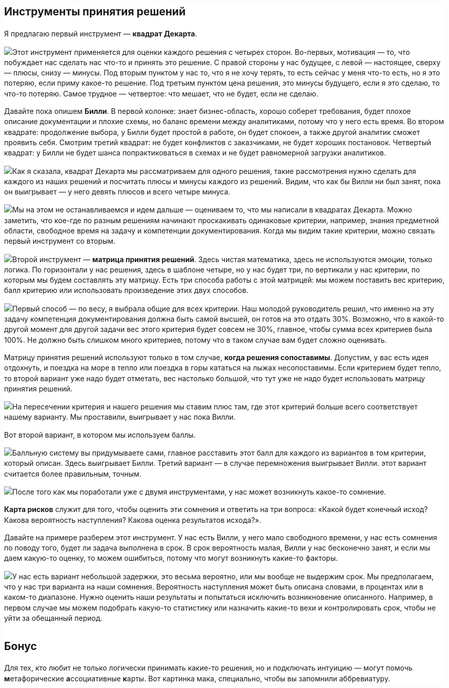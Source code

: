 Инструменты принятия решений
----------------------------

Я предлагаю первый инструмент — **квадрат Декарта**. 

![](https://habrastorage.org/getpro/habr/upload_files/9bc/205/032/9bc205032c48ac522b0c93ecd13760b1.png)Этот инструмент применяется для оценки каждого решения с четырех сторон. Во-первых, мотивация — то, что побуждает нас сделать нас что-то и принять это решение. С правой стороны у нас будущее, с левой — настоящее, сверху — плюсы, снизу — минусы. Под вторым пунктом у нас то, что я не хочу терять, то есть сейчас у меня что-то есть, но я это потеряю, если приму какое-то решение. Под третьим пунктом цена решения, это минусы будущего, если я это сделаю, то что-то потеряю. Самое трудное — четвертое: что мешает, что не будет, если не сделаю.

Давайте пока опишем **Билли**. В первой колонке: знает бизнес-область, хорошо соберет требования, будет плохое описание документации и плохие схемы, но баланс времени между аналитиками, потому что у него есть время. Во втором квадрате: продолжение выбора, у Билли будет простой в работе, он будет спокоен, а также другой аналитик сможет проявить себя. Смотрим третий квадрат: не будет конфликтов с заказчиками, не будет хороших постановок. Четвертый квадрат: у Билли не будет шанса попрактиковаться в схемах и не будет равномерной загрузки аналитиков.

![](https://habrastorage.org/getpro/habr/upload_files/fce/1b6/d5b/fce1b6d5be49fd129fde44947d8c5fd3.png)Как я сказала, квадрат Декарта мы рассматриваем для одного решения, такие рассмотрения нужно сделать для каждого из наших решений и посчитать плюсы и минусы каждого из решений. Видим, что как бы Вилли ни был занят, пока он выигрывает — у него девять плюсов и всего четыре минуса.

![](https://habrastorage.org/getpro/habr/upload_files/8fc/e89/f83/8fce89f835c0ab99c41318470d21b482.png)Мы на этом не останавливаемся и идем дальше — оцениваем то, что мы написали в квадратах Декарта. Можно заметить, что кое-где по разным решениям начинают проскакивать одинаковые критерии, например, знания предметной области, свободное время на задачу и компетенции документирования. Когда мы видим такие критерии, можно связать первый инструмент со вторым. 

![](https://habrastorage.org/getpro/habr/upload_files/1c3/cca/552/1c3cca55286a5e8c610718c34a4a1c12.png)Второй инструмент — **матрица принятия решений**. Здесь чистая математика, здесь не используются эмоции, только логика. По горизонтали у нас решения, здесь в шаблоне четыре, но у нас будет три, по вертикали у нас критерии, по которым мы будем составлять эту матрицу. Есть три способа работы с этой матрицей: мы можем поставить вес критерию, балл критерию или использовать произведение этих двух способов. 

![](https://habrastorage.org/getpro/habr/upload_files/5a1/0c2/b72/5a10c2b72ab59823f8d5429930447e12.png)Первый способ — по весу, я выбрала общие для всех критерии. Наш молодой руководитель решил, что именно на эту задачу компетенция документирования должна быть самой высшей, он готов на это отдать 30%. Возможно, что в какой-то другой момент для другой задачи вес этого критерия будет совсем не 30%, главное, чтобы сумма всех критериев была 100%. Не должно быть слишком много критериев, потому что в таком случае вам будет сложно оценивать. 

Матрицу принятия решений используют только в том случае, **когда решения сопоставимы**. Допустим, у вас есть идея отдохнуть, и поездка на море в тепло или поездка в горы кататься на лыжах несопоставимы. Если критерием будет тепло, то второй вариант уже надо будет отметать, вес настолько большой, что тут уже не надо будет использовать матрицу принятия решений. 

![](https://habrastorage.org/getpro/habr/upload_files/21a/105/dc3/21a105dc312f588f9861e912eb54ed4c.png)На пересечении критерия и нашего решения мы ставим плюс там, где этот критерий больше всего соответствует нашему варианту. Мы проставили, выигрывает у нас пока Вилли. 

Вот второй вариант, в котором мы используем баллы. 

![](https://habrastorage.org/getpro/habr/upload_files/aa2/16e/da4/aa216eda43eacf2e378344a70284faf1.png)Балльную систему вы придумываете сами, главное расставить этот балл для каждого из вариантов в том критерии, который описан. Здесь выигрывает Билли. Третий вариант — в случае перемножения выигрывает Вилли. этот вариант считается более правильным, точным. 

![](https://habrastorage.org/getpro/habr/upload_files/8c1/53d/e58/8c153de583588b82f45a95434bbb00d5.png)После того как мы поработали уже с двумя инструментами, у нас может возникнуть какое-то сомнение. 

**Карта рисков** служит для того, чтобы оценить эти сомнения и ответить на три вопроса: «Какой будет конечный исход? Какова вероятность наступления? Какова оценка результатов исхода?». 

Давайте на примере разберем этот инструмент. У нас есть Вилли, у него мало свободного времени, у нас есть сомнения по поводу того, будет ли задача выполнена в срок. В срок вероятность малая, Вилли у нас бесконечно занят, и если мы даем какую-то оценку, то можем ошибиться, потому что могут возникнуть какие-то факторы. 

![](https://habrastorage.org/getpro/habr/upload_files/a11/65f/ec2/a1165fec2130dec0067092bb2bd65fa6.png)У нас есть вариант небольшой задержки, это весьма вероятно, или мы вообще не выдержим срок. Мы предполагаем, что у нас три варианта на наши сомнения. Вероятность наступления может быть описана словами, в процентах или в каком-то диапазоне. Нужно оценить наши результаты и попытаться исключить возникновение описанного. Например, в первом случае мы можем подобрать какую-то статистику или назначить какие-то вехи и контролировать срок, чтобы не уйти за обещанный период.

Бонус
-----

Для тех, кто любит не только логически принимать какие-то решения, но и подключать интуицию — могут помочь **м**етафорические **а**ссоциативные **к**арты. Вот картинка мака, специально, чтобы вы запомнили аббревиатуру.
